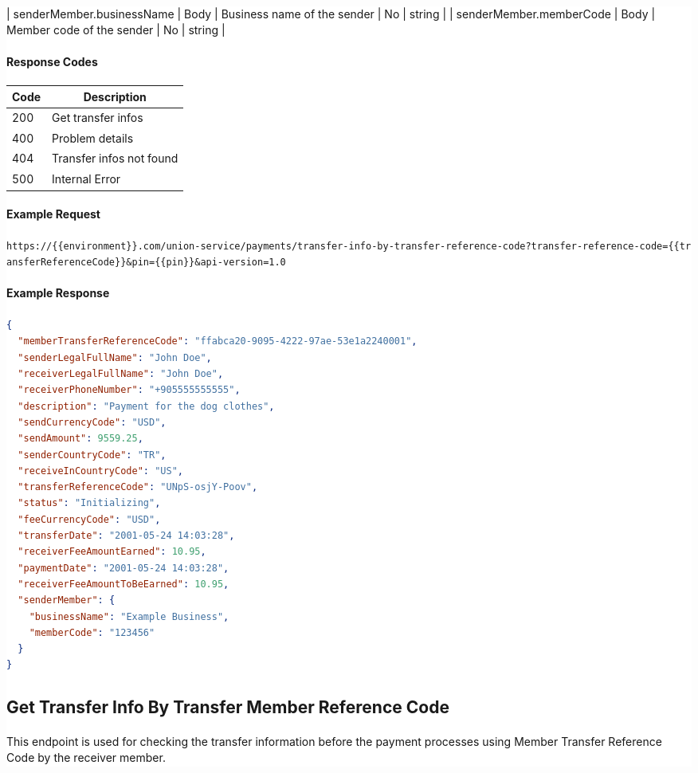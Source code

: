 | senderMember.businessName   | Body       | Business name of the sender                                                                                           | No       | string    |
| senderMember.memberCode     | Body       | Member code of the sender                                                                                             | No       | string    |

#### Response Codes

| Code | Description              |
| ---- | ------------------------ |
| 200  | Get transfer infos       |
| 400  | Problem details          |
| 404  | Transfer infos not found |
| 500  | Internal Error           |

#### Example Request

```
https://{{environment}}.com/union-service/payments/transfer-info-by-transfer-reference-code?transfer-reference-code={{transferReferenceCode}}&pin={{pin}}&api-version=1.0
```

#### Example Response

```json
{
  "memberTransferReferenceCode": "ffabca20-9095-4222-97ae-53e1a2240001",
  "senderLegalFullName": "John Doe",
  "receiverLegalFullName": "John Doe",
  "receiverPhoneNumber": "+905555555555",
  "description": "Payment for the dog clothes",
  "sendCurrencyCode": "USD",
  "sendAmount": 9559.25,
  "senderCountryCode": "TR",
  "receiveInCountryCode": "US",
  "transferReferenceCode": "UNpS-osjY-Poov",
  "status": "Initializing",
  "feeCurrencyCode": "USD",
  "transferDate": "2001-05-24 14:03:28",
  "receiverFeeAmountEarned": 10.95,
  "paymentDate": "2001-05-24 14:03:28",
  "receiverFeeAmountToBeEarned": 10.95,
  "senderMember": {
    "businessName": "Example Business",
    "memberCode": "123456"
  }
}
```

## Get Transfer Info By Transfer Member Reference Code

This endpoint is used for checking the transfer information before the payment
processes using Member Transfer Reference Code by the receiver member.
